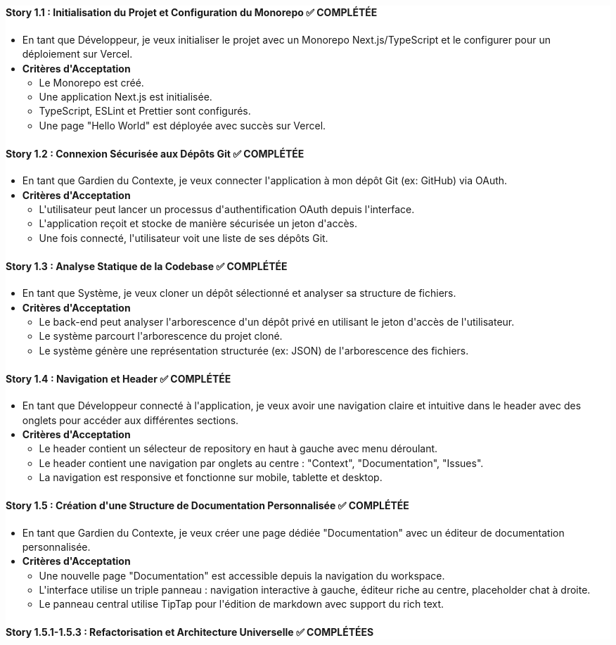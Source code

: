 #### Story 1.1 : Initialisation du Projet et Configuration du Monorepo ✅ **COMPLÉTÉE**

- En tant que Développeur, je veux initialiser le projet avec un Monorepo Next.js/TypeScript et le configurer pour un déploiement sur Vercel.
- **Critères d'Acceptation**
  - Le Monorepo est créé.
  - Une application Next.js est initialisée.
  - TypeScript, ESLint et Prettier sont configurés.
  - Une page "Hello World" est déployée avec succès sur Vercel.

#### Story 1.2 : Connexion Sécurisée aux Dépôts Git ✅ **COMPLÉTÉE**

- En tant que Gardien du Contexte, je veux connecter l'application à mon dépôt Git (ex: GitHub) via OAuth.
- **Critères d'Acceptation**
  - L'utilisateur peut lancer un processus d'authentification OAuth depuis l'interface.
  - L'application reçoit et stocke de manière sécurisée un jeton d'accès.
  - Une fois connecté, l'utilisateur voit une liste de ses dépôts Git.

#### Story 1.3 : Analyse Statique de la Codebase ✅ **COMPLÉTÉE**

- En tant que Système, je veux cloner un dépôt sélectionné et analyser sa structure de fichiers.
- **Critères d'Acceptation**
  - Le back-end peut analyser l'arborescence d'un dépôt privé en utilisant le jeton d'accès de l'utilisateur.
  - Le système parcourt l'arborescence du projet cloné.
  - Le système génère une représentation structurée (ex: JSON) de l'arborescence des fichiers.

#### Story 1.4 : Navigation et Header ✅ **COMPLÉTÉE**

- En tant que Développeur connecté à l'application, je veux avoir une navigation claire et intuitive dans le header avec des onglets pour accéder aux différentes sections.
- **Critères d'Acceptation**
  - Le header contient un sélecteur de repository en haut à gauche avec menu déroulant.
  - Le header contient une navigation par onglets au centre : "Context", "Documentation", "Issues".
  - La navigation est responsive et fonctionne sur mobile, tablette et desktop.

#### Story 1.5 : Création d'une Structure de Documentation Personnalisée ✅ **COMPLÉTÉE**

- En tant que Gardien du Contexte, je veux créer une page dédiée "Documentation" avec un éditeur de documentation personnalisée.
- **Critères d'Acceptation**
  - Une nouvelle page "Documentation" est accessible depuis la navigation du workspace.
  - L'interface utilise un triple panneau : navigation interactive à gauche, éditeur riche au centre, placeholder chat à droite.
  - Le panneau central utilise TipTap pour l'édition de markdown avec support du rich text.

#### Story 1.5.1-1.5.3 : Refactorisation et Architecture Universelle ✅ **COMPLÉTÉES**
